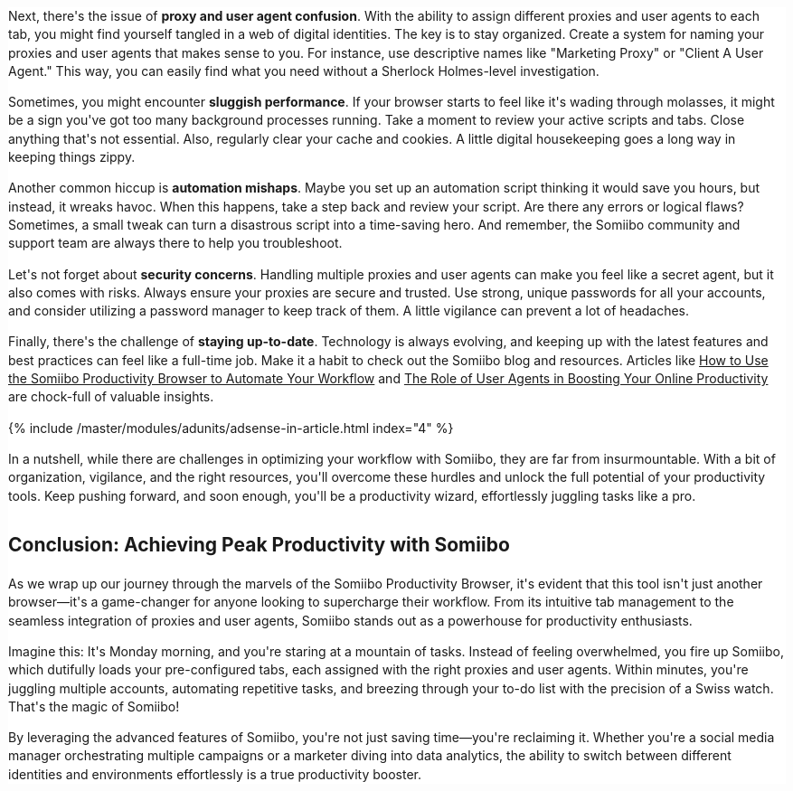 Next, there's the issue of **proxy and user agent confusion**. With the ability to assign different proxies and user agents to each tab, you might find yourself tangled in a web of digital identities. The key is to stay organized. Create a system for naming your proxies and user agents that makes sense to you. For instance, use descriptive names like "Marketing Proxy" or "Client A User Agent." This way, you can easily find what you need without a Sherlock Holmes-level investigation.

Sometimes, you might encounter **sluggish performance**. If your browser starts to feel like it's wading through molasses, it might be a sign you've got too many background processes running. Take a moment to review your active scripts and tabs. Close anything that's not essential. Also, regularly clear your cache and cookies. A little digital housekeeping goes a long way in keeping things zippy.

Another common hiccup is **automation mishaps**. Maybe you set up an automation script thinking it would save you hours, but instead, it wreaks havoc. When this happens, take a step back and review your script. Are there any errors or logical flaws? Sometimes, a small tweak can turn a disastrous script into a time-saving hero. And remember, the Somiibo community and support team are always there to help you troubleshoot.

Let's not forget about **security concerns**. Handling multiple proxies and user agents can make you feel like a secret agent, but it also comes with risks. Always ensure your proxies are secure and trusted. Use strong, unique passwords for all your accounts, and consider utilizing a password manager to keep track of them. A little vigilance can prevent a lot of headaches.

Finally, there's the challenge of **staying up-to-date**. Technology is always evolving, and keeping up with the latest features and best practices can feel like a full-time job. Make it a habit to check out the Somiibo blog and resources. Articles like [How to Use the Somiibo Productivity Browser to Automate Your Workflow](https://productivitybrowser.com/blog/how-to-use-the-somiibo-productivity-browser-to-automate-your-workflow) and [The Role of User Agents in Boosting Your Online Productivity](https://productivitybrowser.com/blog/the-role-of-user-agents-in-boosting-your-online-productivity) are chock-full of valuable insights.

{% include /master/modules/adunits/adsense-in-article.html index="4" %}

In a nutshell, while there are challenges in optimizing your workflow with Somiibo, they are far from insurmountable. With a bit of organization, vigilance, and the right resources, you'll overcome these hurdles and unlock the full potential of your productivity tools. Keep pushing forward, and soon enough, you'll be a productivity wizard, effortlessly juggling tasks like a pro.

## Conclusion: Achieving Peak Productivity with Somiibo

As we wrap up our journey through the marvels of the Somiibo Productivity Browser, it's evident that this tool isn't just another browser—it's a game-changer for anyone looking to supercharge their workflow. From its intuitive tab management to the seamless integration of proxies and user agents, Somiibo stands out as a powerhouse for productivity enthusiasts.

Imagine this: It's Monday morning, and you're staring at a mountain of tasks. Instead of feeling overwhelmed, you fire up Somiibo, which dutifully loads your pre-configured tabs, each assigned with the right proxies and user agents. Within minutes, you're juggling multiple accounts, automating repetitive tasks, and breezing through your to-do list with the precision of a Swiss watch. That's the magic of Somiibo!

By leveraging the advanced features of Somiibo, you're not just saving time—you're reclaiming it. Whether you're a social media manager orchestrating multiple campaigns or a marketer diving into data analytics, the ability to switch between different identities and environments effortlessly is a true productivity booster.
